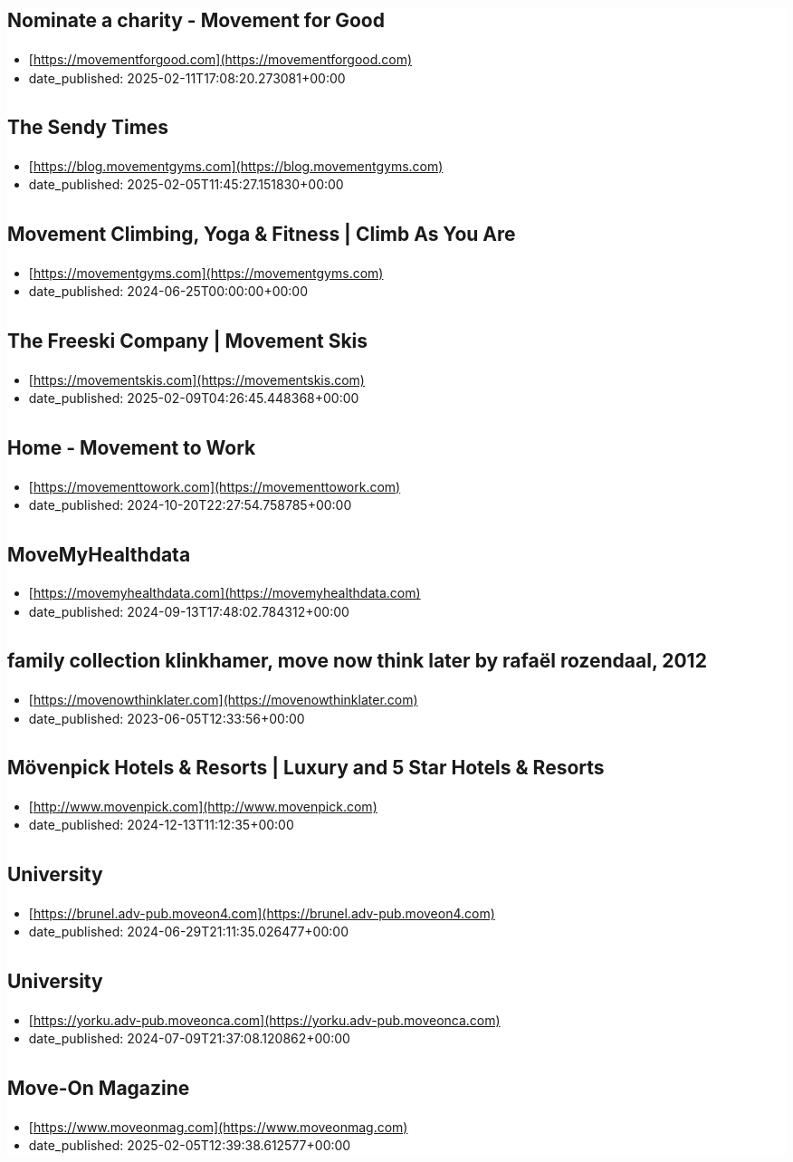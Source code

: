  ## Nominate a charity - Movement for Good
 - [https://movementforgood.com](https://movementforgood.com)
 - date_published: 2025-02-11T17:08:20.273081+00:00

 ## The Sendy Times
 - [https://blog.movementgyms.com](https://blog.movementgyms.com)
 - date_published: 2025-02-05T11:45:27.151830+00:00

 ## Movement Climbing, Yoga & Fitness | Climb As You Are
 - [https://movementgyms.com](https://movementgyms.com)
 - date_published: 2024-06-25T00:00:00+00:00

 ## The Freeski Company | Movement Skis
 - [https://movementskis.com](https://movementskis.com)
 - date_published: 2025-02-09T04:26:45.448368+00:00

 ## Home - Movement to Work
 - [https://movementtowork.com](https://movementtowork.com)
 - date_published: 2024-10-20T22:27:54.758785+00:00

 ## MoveMyHealthdata
 - [https://movemyhealthdata.com](https://movemyhealthdata.com)
 - date_published: 2024-09-13T17:48:02.784312+00:00

 ## family collection klinkhamer, move now think later by rafaël rozendaal, 2012
 - [https://movenowthinklater.com](https://movenowthinklater.com)
 - date_published: 2023-06-05T12:33:56+00:00

 ## Mövenpick Hotels & Resorts | Luxury and 5 Star Hotels & Resorts
 - [http://www.movenpick.com](http://www.movenpick.com)
 - date_published: 2024-12-13T11:12:35+00:00

 ## University
 - [https://brunel.adv-pub.moveon4.com](https://brunel.adv-pub.moveon4.com)
 - date_published: 2024-06-29T21:11:35.026477+00:00

 ## University
 - [https://yorku.adv-pub.moveonca.com](https://yorku.adv-pub.moveonca.com)
 - date_published: 2024-07-09T21:37:08.120862+00:00

 ## Move-On Magazine
 - [https://www.moveonmag.com](https://www.moveonmag.com)
 - date_published: 2025-02-05T12:39:38.612577+00:00
